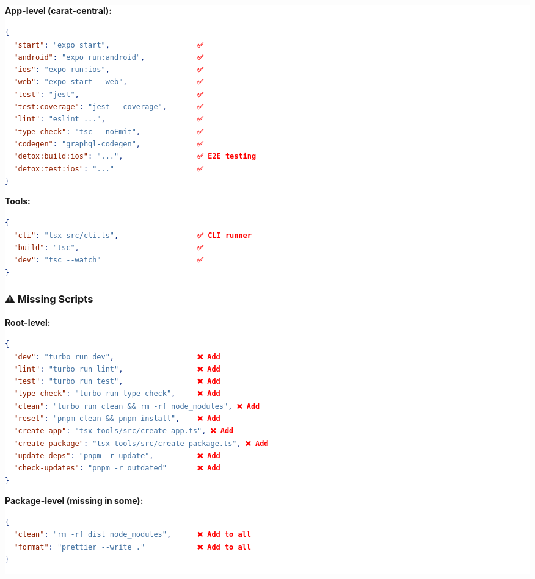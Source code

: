 **App-level (carat-central):**
```json
{
  "start": "expo start",                    ✅
  "android": "expo run:android",            ✅
  "ios": "expo run:ios",                    ✅
  "web": "expo start --web",                ✅
  "test": "jest",                           ✅
  "test:coverage": "jest --coverage",       ✅
  "lint": "eslint ...",                     ✅
  "type-check": "tsc --noEmit",             ✅
  "codegen": "graphql-codegen",             ✅
  "detox:build:ios": "...",                 ✅ E2E testing
  "detox:test:ios": "..."                   ✅
}
```

**Tools:**
```json
{
  "cli": "tsx src/cli.ts",                  ✅ CLI runner
  "build": "tsc",                           ✅
  "dev": "tsc --watch"                      ✅
}
```

### ⚠️ Missing Scripts

**Root-level:**
```json
{
  "dev": "turbo run dev",                   ❌ Add
  "lint": "turbo run lint",                 ❌ Add
  "test": "turbo run test",                 ❌ Add
  "type-check": "turbo run type-check",     ❌ Add
  "clean": "turbo run clean && rm -rf node_modules", ❌ Add
  "reset": "pnpm clean && pnpm install",    ❌ Add
  "create-app": "tsx tools/src/create-app.ts", ❌ Add
  "create-package": "tsx tools/src/create-package.ts", ❌ Add
  "update-deps": "pnpm -r update",          ❌ Add
  "check-updates": "pnpm -r outdated"       ❌ Add
}
```

**Package-level (missing in some):**
```json
{
  "clean": "rm -rf dist node_modules",      ❌ Add to all
  "format": "prettier --write ."            ❌ Add to all
}
```

---
